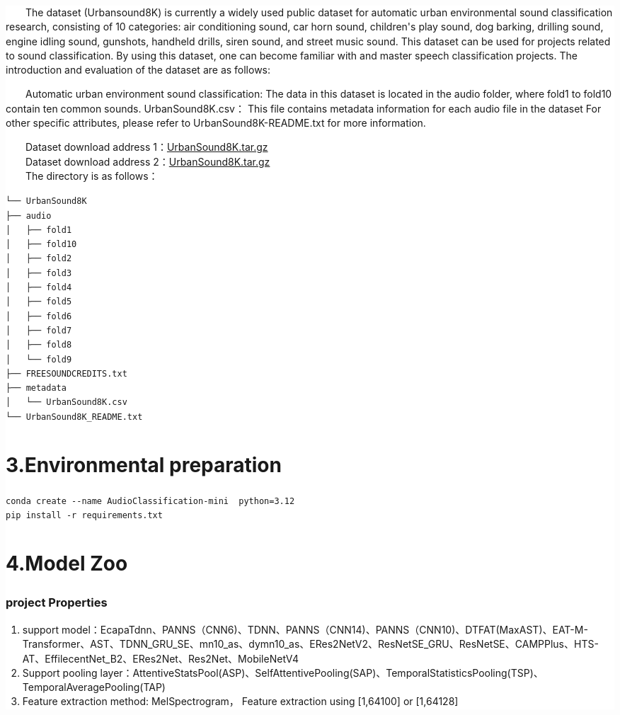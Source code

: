 &emsp;&emsp;The dataset (Urbansound8K) is currently a widely used public dataset for automatic urban environmental sound classification research, consisting of 10 categories: air conditioning sound, car horn sound, children's play sound, dog barking, drilling sound, engine idling sound, gunshots, handheld drills, siren sound, and street music sound.
This dataset can be used for projects related to sound classification. By using this dataset, one can become familiar with and master speech classification projects. The introduction and evaluation of the dataset are as follows:

&emsp;&emsp;Automatic urban environment sound classification: The data in this dataset is located in the audio folder, where fold1 to fold10 contain ten common sounds.
UrbanSound8K.csv： This file contains metadata information for each audio file in the dataset
For other specific attributes, please refer to UrbanSound8K-README.txt for more information.

&emsp;&emsp;Dataset download address 1：[UrbanSound8K.tar.gz](https://aistudio.baidu.com/aistudio/datasetdetail/36625)  
&emsp;&emsp;Dataset download address 2：[UrbanSound8K.tar.gz](https://openxlab.org.cn/datasets/OpenDataLab/UrbanSound8K)  
&emsp;&emsp;The directory is as follows：
```
└── UrbanSound8K  
├── audio  
│   ├── fold1  
│   ├── fold10  
│   ├── fold2  
│   ├── fold3  
│   ├── fold4  
│   ├── fold5  
│   ├── fold6  
│   ├── fold7  
│   ├── fold8  
│   └── fold9  
├── FREESOUNDCREDITS.txt
├── metadata
│   └── UrbanSound8K.csv
└── UrbanSound8K_README.txt
```
# 3.Environmental preparation
```commandline
conda create --name AudioClassification-mini  python=3.12
pip install -r requirements.txt
```
# 4.Model Zoo
### project Properties

1. support model：EcapaTdnn、PANNS（CNN6)、TDNN、PANNS（CNN14)、PANNS（CNN10)、DTFAT(MaxAST)、EAT-M-Transformer、AST、TDNN_GRU_SE、mn10_as、dymn10_as、ERes2NetV2、ResNetSE_GRU、ResNetSE、CAMPPlus、HTS-AT、EffilecentNet_B2、ERes2Net、Res2Net、MobileNetV4
2. Support pooling layer：AttentiveStatsPool(ASP)、SelfAttentivePooling(SAP)、TemporalStatisticsPooling(TSP)、TemporalAveragePooling(TAP)
3. Feature extraction method: MelSpectrogram， Feature extraction using [1,64100] or [1,64128]
